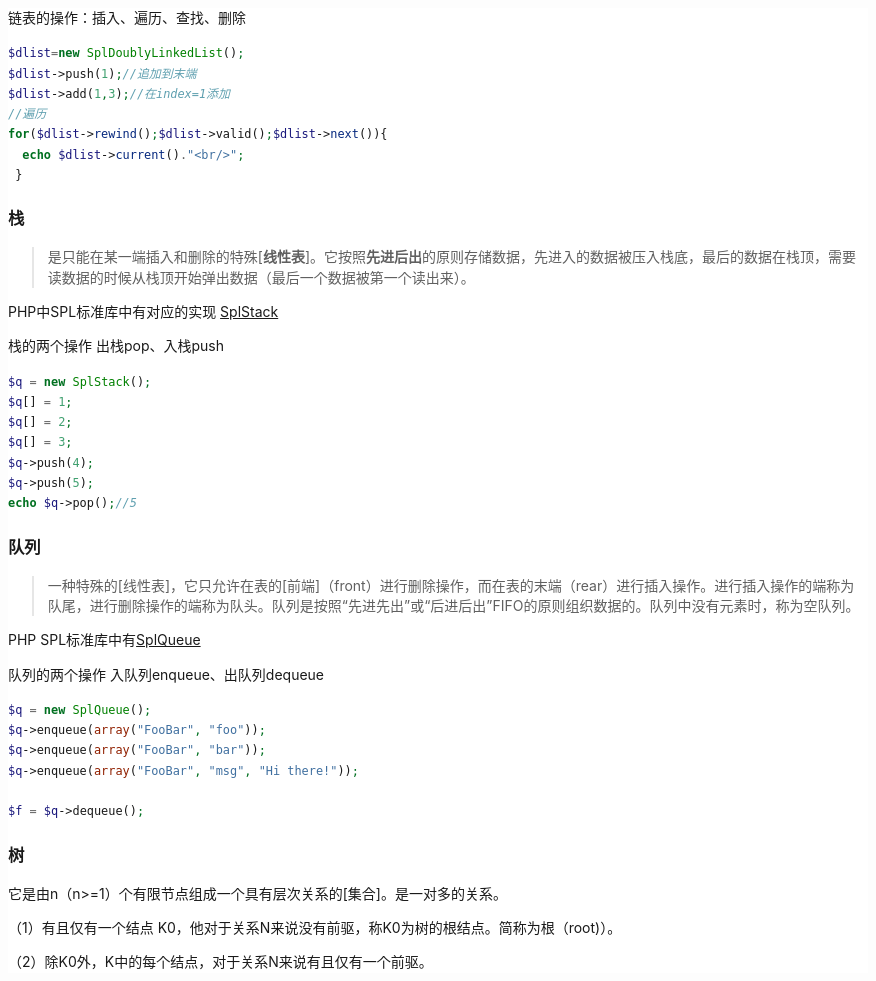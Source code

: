 链表的操作：插入、遍历、查找、删除

```php
$dlist=new SplDoublyLinkedList();
$dlist->push(1);//追加到末端
$dlist->add(1,3);//在index=1添加
//遍历 
for($dlist->rewind();$dlist->valid();$dlist->next()){
  echo $dlist->current()."<br/>";
 }
```

### 栈

> 是只能在某一端插入和删除的特殊\[**线性表**\]。它按照**先进后出**的原则存储数据，先进入的数据被压入栈底，最后的数据在栈顶，需要读数据的时候从栈顶开始弹出数据（最后一个数据被第一个读出来）。

PHP中SPL标准库中有对应的实现 [SplStack ](http://php.net/manual/zh/class.splstack.php)

栈的两个操作 出栈pop、入栈push

```php
$q = new SplStack();
$q[] = 1;
$q[] = 2;
$q[] = 3;
$q->push(4);
$q->push(5);
echo $q->pop();//5
```

### 队列

> 一种特殊的\[线性表\]，它只允许在表的\[前端\]（front）进行删除操作，而在表的末端（rear）进行插入操作。进行插入操作的端称为队尾，进行删除操作的端称为队头。队列是按照“先进先出”或“后进后出”FIFO的原则组织数据的。队列中没有元素时，称为空队列。

PHP SPL标准库中有[SplQueue ](http://php.net/manual/zh/class.splqueue.php)

队列的两个操作 入队列enqueue、出队列dequeue

```php
$q = new SplQueue();
$q->enqueue(array("FooBar", "foo"));
$q->enqueue(array("FooBar", "bar"));
$q->enqueue(array("FooBar", "msg", "Hi there!"));

$f = $q->dequeue();
```

### 树

它是由n（n&gt;=1）个有限节点组成一个具有层次关系的\[集合\]。是一对多的关系。

（1）有且仅有一个结点 K0，他对于关系N来说没有前驱，称K0为树的根结点。简称为根（root\)）。

（2）除K0外，K中的每个结点，对于关系N来说有且仅有一个前驱。
